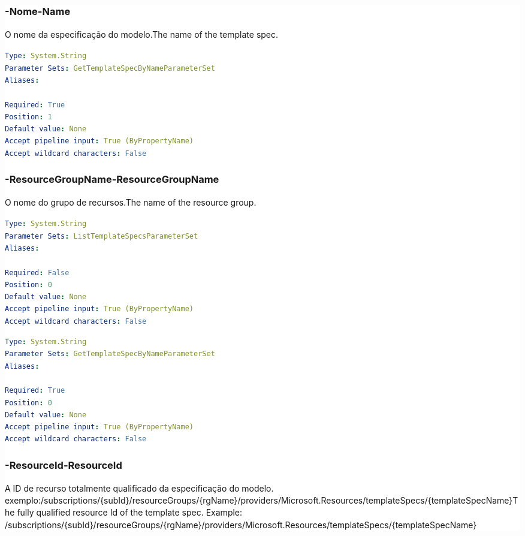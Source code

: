 ### <span data-ttu-id="9c9fe-134">-Nome</span><span class="sxs-lookup"><span data-stu-id="9c9fe-134">-Name</span></span>
<span data-ttu-id="9c9fe-135">O nome da especificação do modelo.</span><span class="sxs-lookup"><span data-stu-id="9c9fe-135">The name of the template spec.</span></span>

```yaml
Type: System.String
Parameter Sets: GetTemplateSpecByNameParameterSet
Aliases:

Required: True
Position: 1
Default value: None
Accept pipeline input: True (ByPropertyName)
Accept wildcard characters: False
```

### <span data-ttu-id="9c9fe-136">-ResourceGroupName</span><span class="sxs-lookup"><span data-stu-id="9c9fe-136">-ResourceGroupName</span></span>
<span data-ttu-id="9c9fe-137">O nome do grupo de recursos.</span><span class="sxs-lookup"><span data-stu-id="9c9fe-137">The name of the resource group.</span></span>

```yaml
Type: System.String
Parameter Sets: ListTemplateSpecsParameterSet
Aliases:

Required: False
Position: 0
Default value: None
Accept pipeline input: True (ByPropertyName)
Accept wildcard characters: False
```

```yaml
Type: System.String
Parameter Sets: GetTemplateSpecByNameParameterSet
Aliases:

Required: True
Position: 0
Default value: None
Accept pipeline input: True (ByPropertyName)
Accept wildcard characters: False
```

### <span data-ttu-id="9c9fe-138">-ResourceId</span><span class="sxs-lookup"><span data-stu-id="9c9fe-138">-ResourceId</span></span>
<span data-ttu-id="9c9fe-139">A ID de recurso totalmente qualificado da especificação do modelo. exemplo:/subscriptions/{subId}/resourceGroups/{rgName}/providers/Microsoft.Resources/templateSpecs/{templateSpecName}</span><span class="sxs-lookup"><span data-stu-id="9c9fe-139">The fully qualified resource Id of the template spec. Example: /subscriptions/{subId}/resourceGroups/{rgName}/providers/Microsoft.Resources/templateSpecs/{templateSpecName}</span></span>

